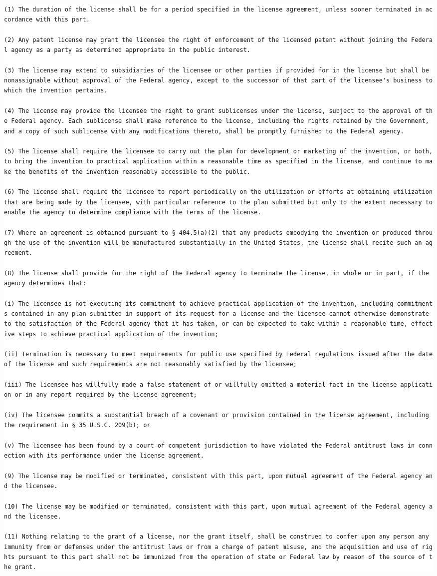     (1) The duration of the license shall be for a period specified in the license agreement, unless sooner terminated in accordance with this part.

    (2) Any patent license may grant the licensee the right of enforcement of the licensed patent without joining the Federal agency as a party as determined appropriate in the public interest.

    (3) The license may extend to subsidiaries of the licensee or other parties if provided for in the license but shall be nonassignable without approval of the Federal agency, except to the successor of that part of the licensee's business to which the invention pertains.

    (4) The license may provide the licensee the right to grant sublicenses under the license, subject to the approval of the Federal agency. Each sublicense shall make reference to the license, including the rights retained by the Government, and a copy of such sublicense with any modifications thereto, shall be promptly furnished to the Federal agency.

    (5) The license shall require the licensee to carry out the plan for development or marketing of the invention, or both, to bring the invention to practical application within a reasonable time as specified in the license, and continue to make the benefits of the invention reasonably accessible to the public.

    (6) The license shall require the licensee to report periodically on the utilization or efforts at obtaining utilization that are being made by the licensee, with particular reference to the plan submitted but only to the extent necessary to enable the agency to determine compliance with the terms of the license.

    (7) Where an agreement is obtained pursuant to § 404.5(a)(2) that any products embodying the invention or produced through the use of the invention will be manufactured substantially in the United States, the license shall recite such an agreement.

    (8) The license shall provide for the right of the Federal agency to terminate the license, in whole or in part, if the agency determines that:

    (i) The licensee is not executing its commitment to achieve practical application of the invention, including commitments contained in any plan submitted in support of its request for a license and the licensee cannot otherwise demonstrate to the satisfaction of the Federal agency that it has taken, or can be expected to take within a reasonable time, effective steps to achieve practical application of the invention;

    (ii) Termination is necessary to meet requirements for public use specified by Federal regulations issued after the date of the license and such requirements are not reasonably satisfied by the licensee;

    (iii) The licensee has willfully made a false statement of or willfully omitted a material fact in the license application or in any report required by the license agreement;

    (iv) The licensee commits a substantial breach of a covenant or provision contained in the license agreement, including the requirement in § 35 U.S.C. 209(b); or

    (v) The licensee has been found by a court of competent jurisdiction to have violated the Federal antitrust laws in connection with its performance under the license agreement.

    (9) The license may be modified or terminated, consistent with this part, upon mutual agreement of the Federal agency and the licensee.

    (10) The license may be modified or terminated, consistent with this part, upon mutual agreement of the Federal agency and the licensee.

    (11) Nothing relating to the grant of a license, nor the grant itself, shall be construed to confer upon any person any immunity from or defenses under the antitrust laws or from a charge of patent misuse, and the acquisition and use of rights pursuant to this part shall not be immunized from the operation of state or Federal law by reason of the source of the grant.

